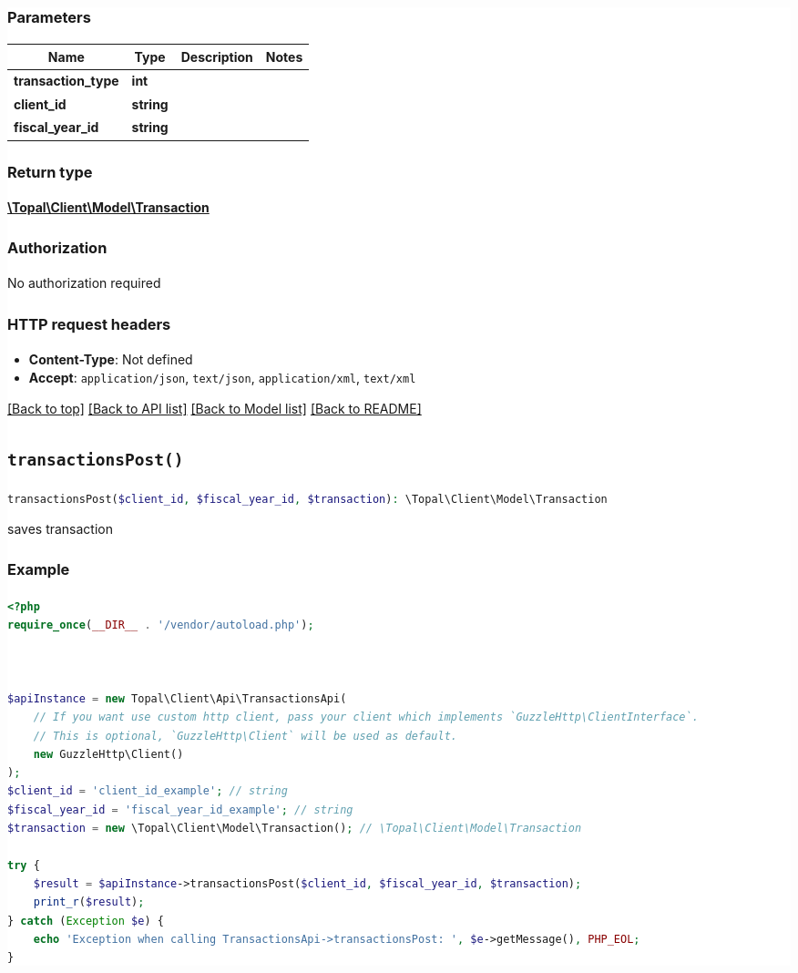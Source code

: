 ### Parameters

| Name | Type | Description  | Notes |
| ------------- | ------------- | ------------- | ------------- |
| **transaction_type** | **int**|  | |
| **client_id** | **string**|  | |
| **fiscal_year_id** | **string**|  | |

### Return type

[**\Topal\Client\Model\Transaction**](../Model/Transaction.md)

### Authorization

No authorization required

### HTTP request headers

- **Content-Type**: Not defined
- **Accept**: `application/json`, `text/json`, `application/xml`, `text/xml`

[[Back to top]](#) [[Back to API list]](../../README.md#endpoints)
[[Back to Model list]](../../README.md#models)
[[Back to README]](../../README.md)

## `transactionsPost()`

```php
transactionsPost($client_id, $fiscal_year_id, $transaction): \Topal\Client\Model\Transaction
```

saves transaction

### Example

```php
<?php
require_once(__DIR__ . '/vendor/autoload.php');



$apiInstance = new Topal\Client\Api\TransactionsApi(
    // If you want use custom http client, pass your client which implements `GuzzleHttp\ClientInterface`.
    // This is optional, `GuzzleHttp\Client` will be used as default.
    new GuzzleHttp\Client()
);
$client_id = 'client_id_example'; // string
$fiscal_year_id = 'fiscal_year_id_example'; // string
$transaction = new \Topal\Client\Model\Transaction(); // \Topal\Client\Model\Transaction

try {
    $result = $apiInstance->transactionsPost($client_id, $fiscal_year_id, $transaction);
    print_r($result);
} catch (Exception $e) {
    echo 'Exception when calling TransactionsApi->transactionsPost: ', $e->getMessage(), PHP_EOL;
}
```
